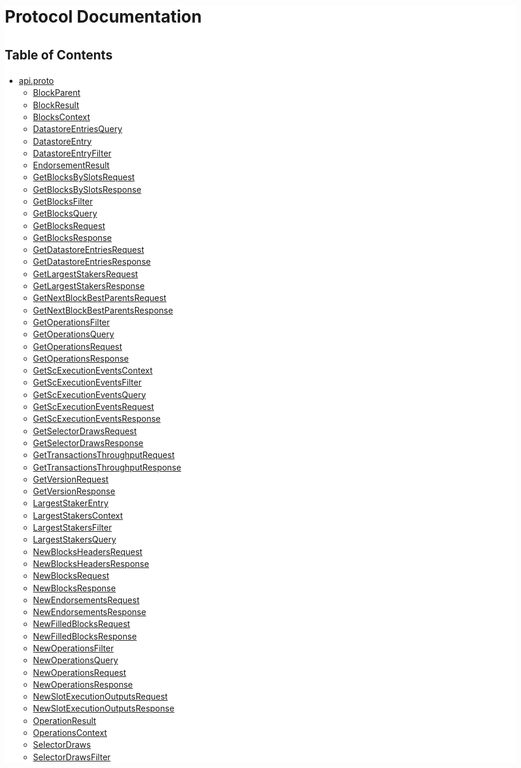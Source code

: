 # Protocol Documentation
<a name="top"></a>

## Table of Contents

- [api.proto](#api-proto)
    - [BlockParent](#massa-api-v1-BlockParent)
    - [BlockResult](#massa-api-v1-BlockResult)
    - [BlocksContext](#massa-api-v1-BlocksContext)
    - [DatastoreEntriesQuery](#massa-api-v1-DatastoreEntriesQuery)
    - [DatastoreEntry](#massa-api-v1-DatastoreEntry)
    - [DatastoreEntryFilter](#massa-api-v1-DatastoreEntryFilter)
    - [EndorsementResult](#massa-api-v1-EndorsementResult)
    - [GetBlocksBySlotsRequest](#massa-api-v1-GetBlocksBySlotsRequest)
    - [GetBlocksBySlotsResponse](#massa-api-v1-GetBlocksBySlotsResponse)
    - [GetBlocksFilter](#massa-api-v1-GetBlocksFilter)
    - [GetBlocksQuery](#massa-api-v1-GetBlocksQuery)
    - [GetBlocksRequest](#massa-api-v1-GetBlocksRequest)
    - [GetBlocksResponse](#massa-api-v1-GetBlocksResponse)
    - [GetDatastoreEntriesRequest](#massa-api-v1-GetDatastoreEntriesRequest)
    - [GetDatastoreEntriesResponse](#massa-api-v1-GetDatastoreEntriesResponse)
    - [GetLargestStakersRequest](#massa-api-v1-GetLargestStakersRequest)
    - [GetLargestStakersResponse](#massa-api-v1-GetLargestStakersResponse)
    - [GetNextBlockBestParentsRequest](#massa-api-v1-GetNextBlockBestParentsRequest)
    - [GetNextBlockBestParentsResponse](#massa-api-v1-GetNextBlockBestParentsResponse)
    - [GetOperationsFilter](#massa-api-v1-GetOperationsFilter)
    - [GetOperationsQuery](#massa-api-v1-GetOperationsQuery)
    - [GetOperationsRequest](#massa-api-v1-GetOperationsRequest)
    - [GetOperationsResponse](#massa-api-v1-GetOperationsResponse)
    - [GetScExecutionEventsContext](#massa-api-v1-GetScExecutionEventsContext)
    - [GetScExecutionEventsFilter](#massa-api-v1-GetScExecutionEventsFilter)
    - [GetScExecutionEventsQuery](#massa-api-v1-GetScExecutionEventsQuery)
    - [GetScExecutionEventsRequest](#massa-api-v1-GetScExecutionEventsRequest)
    - [GetScExecutionEventsResponse](#massa-api-v1-GetScExecutionEventsResponse)
    - [GetSelectorDrawsRequest](#massa-api-v1-GetSelectorDrawsRequest)
    - [GetSelectorDrawsResponse](#massa-api-v1-GetSelectorDrawsResponse)
    - [GetTransactionsThroughputRequest](#massa-api-v1-GetTransactionsThroughputRequest)
    - [GetTransactionsThroughputResponse](#massa-api-v1-GetTransactionsThroughputResponse)
    - [GetVersionRequest](#massa-api-v1-GetVersionRequest)
    - [GetVersionResponse](#massa-api-v1-GetVersionResponse)
    - [LargestStakerEntry](#massa-api-v1-LargestStakerEntry)
    - [LargestStakersContext](#massa-api-v1-LargestStakersContext)
    - [LargestStakersFilter](#massa-api-v1-LargestStakersFilter)
    - [LargestStakersQuery](#massa-api-v1-LargestStakersQuery)
    - [NewBlocksHeadersRequest](#massa-api-v1-NewBlocksHeadersRequest)
    - [NewBlocksHeadersResponse](#massa-api-v1-NewBlocksHeadersResponse)
    - [NewBlocksRequest](#massa-api-v1-NewBlocksRequest)
    - [NewBlocksResponse](#massa-api-v1-NewBlocksResponse)
    - [NewEndorsementsRequest](#massa-api-v1-NewEndorsementsRequest)
    - [NewEndorsementsResponse](#massa-api-v1-NewEndorsementsResponse)
    - [NewFilledBlocksRequest](#massa-api-v1-NewFilledBlocksRequest)
    - [NewFilledBlocksResponse](#massa-api-v1-NewFilledBlocksResponse)
    - [NewOperationsFilter](#massa-api-v1-NewOperationsFilter)
    - [NewOperationsQuery](#massa-api-v1-NewOperationsQuery)
    - [NewOperationsRequest](#massa-api-v1-NewOperationsRequest)
    - [NewOperationsResponse](#massa-api-v1-NewOperationsResponse)
    - [NewSlotExecutionOutputsRequest](#massa-api-v1-NewSlotExecutionOutputsRequest)
    - [NewSlotExecutionOutputsResponse](#massa-api-v1-NewSlotExecutionOutputsResponse)
    - [OperationResult](#massa-api-v1-OperationResult)
    - [OperationsContext](#massa-api-v1-OperationsContext)
    - [SelectorDraws](#massa-api-v1-SelectorDraws)
    - [SelectorDrawsFilter](#massa-api-v1-SelectorDrawsFilter)